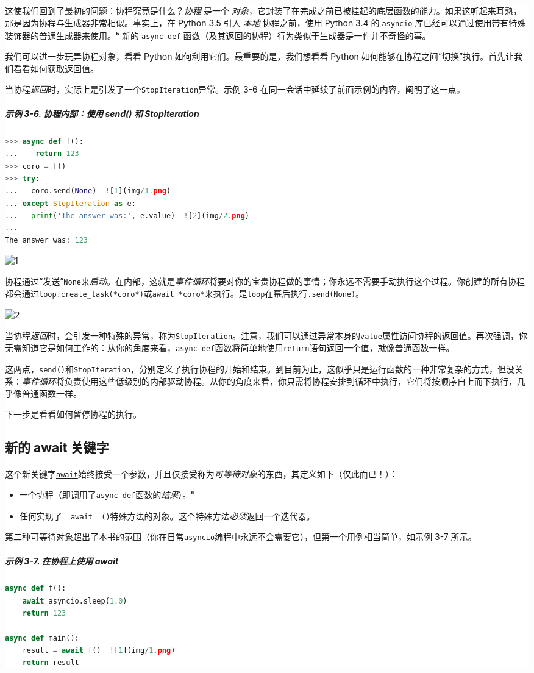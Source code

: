 这使我们回到了最初的问题：协程究竟是什么？*协程* 是一个 *对象*，它封装了在完成之前已被挂起的底层函数的能力。如果这听起来耳熟，那是因为协程与生成器非常相似。事实上，在 Python 3.5 引入 *本地* 协程之前，使用 Python 3.4 的 `asyncio` 库已经可以通过使用带有特殊装饰器的普通生成器来使用。⁵ 新的 `async def` 函数（及其返回的协程）行为类似于生成器是一件并不奇怪的事。

我们可以进一步玩弄协程对象，看看 Python 如何利用它们。最重要的是，我们想看看 Python 如何能够在协程之间“切换”执行。首先让我们看看如何获取返回值。

当协程*返回*时，实际上是引发了一个`StopIteration`异常。示例 3-6 在同一会话中延续了前面示例的内容，阐明了这一点。

##### 示例 3-6\. 协程内部：使用 send() 和 StopIteration

```py
>>> async def f():
...    return 123
>>> coro = f()
>>> try:
...   coro.send(None)  ![1](img/1.png)
... except StopIteration as e:
...   print('The answer was:', e.value)  ![2](img/2.png)
...
The answer was: 123
```

![1](img/#co_asyncio_walk_through_CO5-1)

协程通过“发送”`None`来*启动*。在内部，这就是*事件循环*将要对你的宝贵协程做的事情；你永远不需要手动执行这个过程。你创建的所有协程都会通过`loop.create_task(*coro*)`或`await *coro*`来执行。是`loop`在幕后执行`.send(None)`。

![2](img/#co_asyncio_walk_through_CO5-2)

当协程*返回*时，会引发一种特殊的异常，称为`StopIteration`。注意，我们可以通过异常本身的`value`属性访问协程的返回值。再次强调，你无需知道它是如何工作的：从你的角度来看，`async def`函数将简单地使用`return`语句返回一个值，就像普通函数一样。

这两点，`send()`和`StopIteration`，分别定义了执行协程的开始和结束。到目前为止，这似乎只是运行函数的一种非常复杂的方式，但没关系：*事件循环*将负责使用这些低级别的内部驱动协程。从你的角度来看，你只需将协程安排到循环中执行，它们将按顺序自上而下执行，几乎像普通函数一样。

下一步是看看如何暂停协程的执行。

## 新的 await 关键字

这个新关键字[`await`](https://oreil.ly/uk4H3)始终接受一个参数，并且仅接受称为*可等待对象*的东西，其定义如下（仅此而已！）：

+   一个协程（即调用了`async def`函数的*结果*）。⁶

+   任何实现了`__await__()`特殊方法的对象。这个特殊方法*必须*返回一个迭代器。

第二种可等待对象超出了本书的范围（你在日常`asyncio`编程中永远不会需要它），但第一个用例相当简单，如示例 3-7 所示。

##### 示例 3-7\. 在协程上使用 await

```py
async def f():
    await asyncio.sleep(1.0)
    return 123

async def main():
    result = await f()  ![1](img/1.png)
    return result
```
